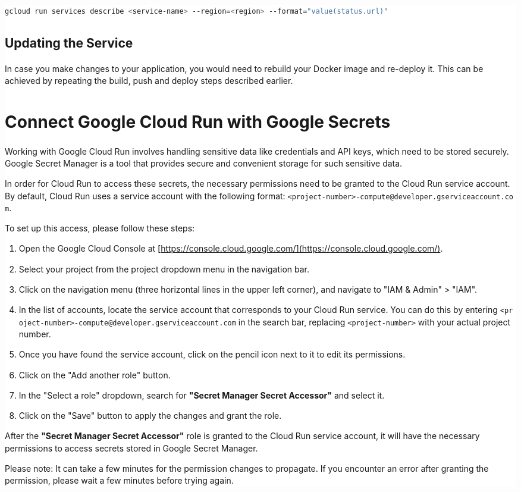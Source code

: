 ```bash
gcloud run services describe <service-name> --region=<region> --format="value(status.url)"
```

## Updating the Service

In case you make changes to your application, you would need to rebuild your Docker image and re-deploy it. This can be achieved by repeating the build, push and deploy steps described earlier.

# Connect Google Cloud Run with Google Secrets

Working with Google Cloud Run involves handling sensitive data like credentials and API keys, which need to be stored securely. Google Secret Manager is a tool that provides secure and convenient storage for such sensitive data.

In order for Cloud Run to access these secrets, the necessary permissions need to be granted to the Cloud Run service account. By default, Cloud Run uses a service account with the following format: `<project-number>-compute@developer.gserviceaccount.com`.

To set up this access, please follow these steps:

1. Open the Google Cloud Console at [https://console.cloud.google.com/](https://console.cloud.google.com/).

2. Select your project from the project dropdown menu in the navigation bar.

3. Click on the navigation menu (three horizontal lines in the upper left corner), and navigate to "IAM & Admin" > "IAM".

4. In the list of accounts, locate the service account that corresponds to your Cloud Run service. You can do this by entering `<project-number>-compute@developer.gserviceaccount.com` in the search bar, replacing `<project-number>` with your actual project number.

5. Once you have found the service account, click on the pencil icon next to it to edit its permissions.

6. Click on the "Add another role" button.

7. In the "Select a role" dropdown, search for __"Secret Manager Secret Accessor"__ and select it.

8. Click on the "Save" button to apply the changes and grant the role.

After the __"Secret Manager Secret Accessor"__ role is granted to the Cloud Run service account, it will have the necessary permissions to access secrets stored in Google Secret Manager. 

Please note: It can take a few minutes for the permission changes to propagate. If you encounter an error after granting the permission, please wait a few minutes before trying again.
